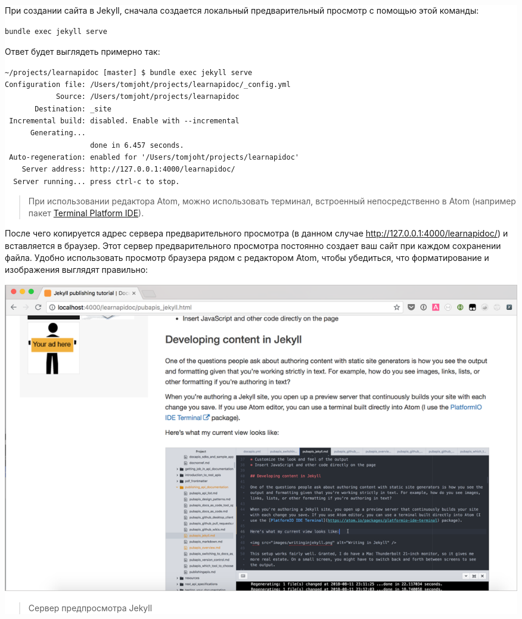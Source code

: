 При создании сайта в Jekyll, сначала создается локальный предварительный просмотр с помощью этой команды:

```
bundle exec jekyll serve
```

Ответ будет выглядеть примерно так:

```
~/projects/learnapidoc [master] $ bundle exec jekyll serve
Configuration file: /Users/tomjoht/projects/learnapidoc/_config.yml
            Source: /Users/tomjoht/projects/learnapidoc
       Destination: _site
 Incremental build: disabled. Enable with --incremental
      Generating...
                    done in 6.457 seconds.
 Auto-regeneration: enabled for '/Users/tomjoht/projects/learnapidoc'
    Server address: http://127.0.0.1:4000/learnapidoc/
  Server running... press ctrl-c to stop.
  ```

> При использовании редактора Atom, можно использовать терминал, встроенный непосредственно в Atom (например пакет [Terminal Platform IDE](https://atom.io/packages/platformio-ide-terminal)).

После чего копируется адрес сервера предварительного просмотра (в данном случае http://127.0.0.1:4000/learnapidoc/) и вставляется в браузер. Этот сервер предварительного просмотра постоянно создает ваш сайт при каждом сохранении файла. Удобно использовать просмотр браузера рядом с редактором Atom, чтобы убедиться, что форматирование и изображения выглядят правильно:

![preview](pics/18.png)
> Сервер предпросмотра Jekyll
